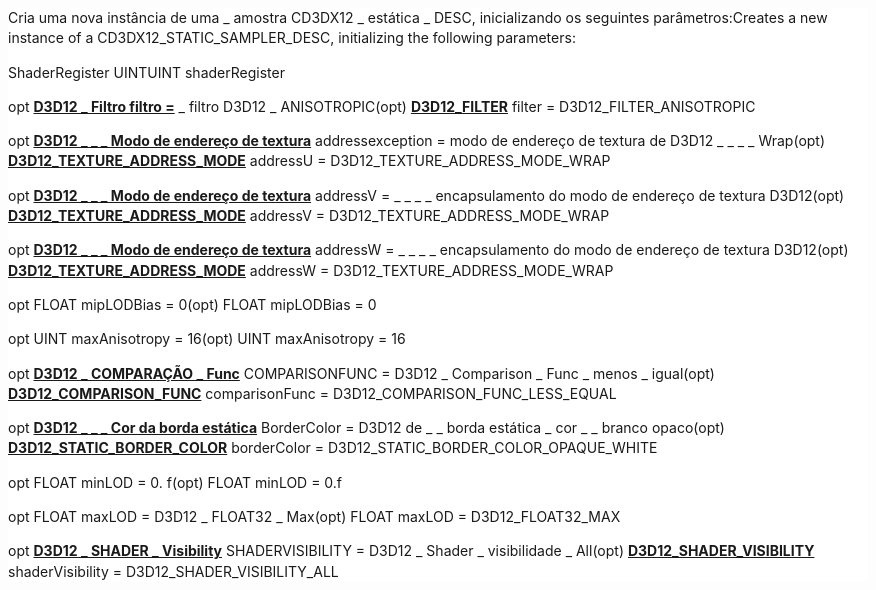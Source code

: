 <span data-ttu-id="94b6c-113">Cria uma nova instância de uma \_ amostra CD3DX12 \_ estática \_ DESC, inicializando os seguintes parâmetros:</span><span class="sxs-lookup"><span data-stu-id="94b6c-113">Creates a new instance of a CD3DX12\_STATIC\_SAMPLER\_DESC, initializing the following parameters:</span></span>

<span data-ttu-id="94b6c-114">ShaderRegister UINT</span><span class="sxs-lookup"><span data-stu-id="94b6c-114">UINT shaderRegister</span></span>

<span data-ttu-id="94b6c-115">opt [**D3D12 \_ Filtro filtro =**](/windows/desktop/api/d3d12/ne-d3d12-d3d12_filter) \_ filtro D3D12 \_ ANISOTROPIC</span><span class="sxs-lookup"><span data-stu-id="94b6c-115">(opt) [**D3D12\_FILTER**](/windows/desktop/api/d3d12/ne-d3d12-d3d12_filter) filter = D3D12\_FILTER\_ANISOTROPIC</span></span>

<span data-ttu-id="94b6c-116">opt [**D3D12 \_ \_ \_ Modo de endereço de textura**](/windows/desktop/api/d3d12/ne-d3d12-d3d12_texture_address_mode) addressexception = modo de endereço de textura de D3D12 \_ \_ \_ \_ Wrap</span><span class="sxs-lookup"><span data-stu-id="94b6c-116">(opt) [**D3D12\_TEXTURE\_ADDRESS\_MODE**](/windows/desktop/api/d3d12/ne-d3d12-d3d12_texture_address_mode) addressU = D3D12\_TEXTURE\_ADDRESS\_MODE\_WRAP</span></span>

<span data-ttu-id="94b6c-117">opt [**D3D12 \_ \_ \_ Modo de endereço de textura**](/windows/desktop/api/d3d12/ne-d3d12-d3d12_texture_address_mode) addressV = \_ \_ \_ \_ encapsulamento do modo de endereço de textura D3D12</span><span class="sxs-lookup"><span data-stu-id="94b6c-117">(opt) [**D3D12\_TEXTURE\_ADDRESS\_MODE**](/windows/desktop/api/d3d12/ne-d3d12-d3d12_texture_address_mode) addressV = D3D12\_TEXTURE\_ADDRESS\_MODE\_WRAP</span></span>

<span data-ttu-id="94b6c-118">opt [**D3D12 \_ \_ \_ Modo de endereço de textura**](/windows/desktop/api/d3d12/ne-d3d12-d3d12_texture_address_mode) addressW = \_ \_ \_ \_ encapsulamento do modo de endereço de textura D3D12</span><span class="sxs-lookup"><span data-stu-id="94b6c-118">(opt) [**D3D12\_TEXTURE\_ADDRESS\_MODE**](/windows/desktop/api/d3d12/ne-d3d12-d3d12_texture_address_mode) addressW = D3D12\_TEXTURE\_ADDRESS\_MODE\_WRAP</span></span>

<span data-ttu-id="94b6c-119">opt FLOAT mipLODBias = 0</span><span class="sxs-lookup"><span data-stu-id="94b6c-119">(opt) FLOAT mipLODBias = 0</span></span>

<span data-ttu-id="94b6c-120">opt UINT maxAnisotropy = 16</span><span class="sxs-lookup"><span data-stu-id="94b6c-120">(opt) UINT maxAnisotropy = 16</span></span>

<span data-ttu-id="94b6c-121">opt [**D3D12 \_ COMPARAÇÃO \_ Func**](/windows/desktop/api/d3d12/ne-d3d12-d3d12_comparison_func) COMPARISONFUNC = D3D12 \_ Comparison \_ Func \_ menos \_ igual</span><span class="sxs-lookup"><span data-stu-id="94b6c-121">(opt) [**D3D12\_COMPARISON\_FUNC**](/windows/desktop/api/d3d12/ne-d3d12-d3d12_comparison_func) comparisonFunc = D3D12\_COMPARISON\_FUNC\_LESS\_EQUAL</span></span>

<span data-ttu-id="94b6c-122">opt [**D3D12 \_ \_ \_ Cor da borda estática**](/windows/desktop/api/d3d12/ne-d3d12-d3d12_static_border_color) BorderColor = D3D12 de \_ \_ borda estática \_ cor \_ \_ branco opaco</span><span class="sxs-lookup"><span data-stu-id="94b6c-122">(opt) [**D3D12\_STATIC\_BORDER\_COLOR**](/windows/desktop/api/d3d12/ne-d3d12-d3d12_static_border_color) borderColor = D3D12\_STATIC\_BORDER\_COLOR\_OPAQUE\_WHITE</span></span>

<span data-ttu-id="94b6c-123">opt FLOAT minLOD = 0. f</span><span class="sxs-lookup"><span data-stu-id="94b6c-123">(opt) FLOAT minLOD = 0.f</span></span>

<span data-ttu-id="94b6c-124">opt FLOAT maxLOD = D3D12 \_ FLOAT32 \_ Max</span><span class="sxs-lookup"><span data-stu-id="94b6c-124">(opt) FLOAT maxLOD = D3D12\_FLOAT32\_MAX</span></span>

<span data-ttu-id="94b6c-125">opt [**D3D12 \_ SHADER \_ Visibility**](/windows/desktop/api/d3d12/ne-d3d12-d3d12_shader_visibility) SHADERVISIBILITY = D3D12 \_ Shader \_ visibilidade \_ All</span><span class="sxs-lookup"><span data-stu-id="94b6c-125">(opt) [**D3D12\_SHADER\_VISIBILITY**](/windows/desktop/api/d3d12/ne-d3d12-d3d12_shader_visibility) shaderVisibility = D3D12\_SHADER\_VISIBILITY\_ALL</span></span>
